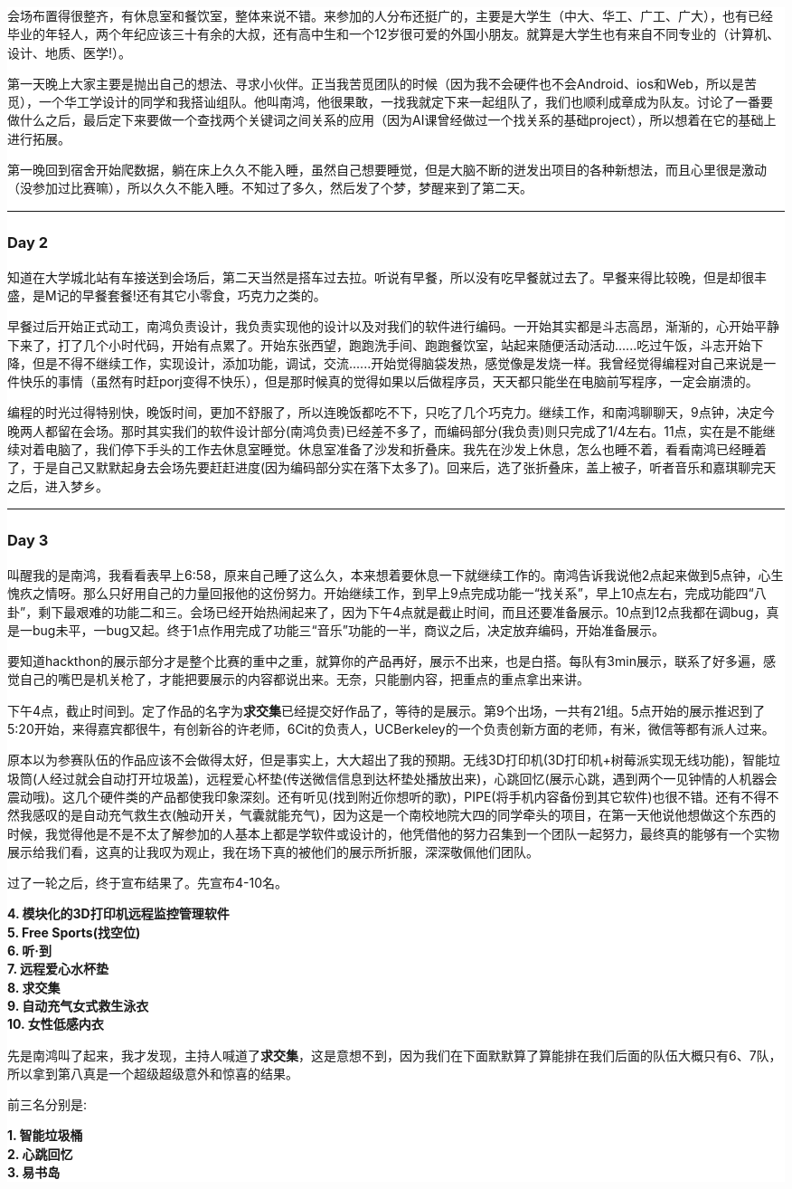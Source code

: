 会场布置得很整齐，有休息室和餐饮室，整体来说不错。来参加的人分布还挺广的，主要是大学生（中大、华工、广工、广大），也有已经毕业的年轻人，两个年纪应该三十有余的大叔，还有高中生和一个12岁很可爱的外国小朋友。就算是大学生也有来自不同专业的（计算机、设计、地质、医学!）。

第一天晚上大家主要是抛出自己的想法、寻求小伙伴。正当我苦觅团队的时候（因为我不会硬件也不会Android、ios和Web，所以是苦觅），一个华工学设计的同学和我搭讪组队。他叫南鸿，他很果敢，一找我就定下来一起组队了，我们也顺利成章成为队友。讨论了一番要做什么之后，最后定下来要做一个查找两个关键词之间关系的应用（因为AI课曾经做过一个找关系的基础project），所以想着在它的基础上进行拓展。

第一晚回到宿舍开始爬数据，躺在床上久久不能入睡，虽然自己想要睡觉，但是大脑不断的迸发出项目的各种新想法，而且心里很是激动（没参加过比赛嘛），所以久久不能入睡。不知过了多久，然后发了个梦，梦醒来到了第二天。

-----------------------------------------------------------------------------

### Day 2

知道在大学城北站有车接送到会场后，第二天当然是搭车过去拉。听说有早餐，所以没有吃早餐就过去了。早餐来得比较晚，但是却很丰盛，是M记的早餐套餐!还有其它小零食，巧克力之类的。

早餐过后开始正式动工，南鸿负责设计，我负责实现他的设计以及对我们的软件进行编码。一开始其实都是斗志高昂，渐渐的，心开始平静下来了，打了几个小时代码，开始有点累了。开始东张西望，跑跑洗手间、跑跑餐饮室，站起来随便活动活动......吃过午饭，斗志开始下降，但是不得不继续工作，实现设计，添加功能，调试，交流......开始觉得脑袋发热，感觉像是发烧一样。我曾经觉得编程对自己来说是一件快乐的事情（虽然有时赶porj变得不快乐），但是那时候真的觉得如果以后做程序员，天天都只能坐在电脑前写程序，一定会崩溃的。

编程的时光过得特别快，晚饭时间，更加不舒服了，所以连晚饭都吃不下，只吃了几个巧克力。继续工作，和南鸿聊聊天，9点钟，决定今晚两人都留在会场。那时其实我们的软件设计部分(南鸿负责)已经差不多了，而编码部分(我负责)则只完成了1/4左右。11点，实在是不能继续对着电脑了，我们停下手头的工作去休息室睡觉。休息室准备了沙发和折叠床。我先在沙发上休息，怎么也睡不着，看看南鸿已经睡着了，于是自己又默默起身去会场先要赶赶进度(因为编码部分实在落下太多了)。回来后，选了张折叠床，盖上被子，听者音乐和嘉琪聊完天之后，进入梦乡。

-----------------------------------------------------------------------------

### Day 3

叫醒我的是南鸿，我看看表早上6:58，原来自己睡了这么久，本来想着要休息一下就继续工作的。南鸿告诉我说他2点起来做到5点钟，心生愧疚之情呀。那么只好用自己的力量回报他的这份努力。开始继续工作，到早上9点完成功能一“找关系”，早上10点左右，完成功能四“八卦”，剩下最艰难的功能二和三。会场已经开始热闹起来了，因为下午4点就是截止时间，而且还要准备展示。10点到12点我都在调bug，真是一bug未平，一bug又起。终于1点作用完成了功能三“音乐”功能的一半，商议之后，决定放弃编码，开始准备展示。

要知道hackthon的展示部分才是整个比赛的重中之重，就算你的产品再好，展示不出来，也是白搭。每队有3min展示，联系了好多遍，感觉自己的嘴巴是机关枪了，才能把要展示的内容都说出来。无奈，只能删内容，把重点的重点拿出来讲。

下午4点，截止时间到。定了作品的名字为**求交集**已经提交好作品了，等待的是展示。第9个出场，一共有21组。5点开始的展示推迟到了5:20开始，来得嘉宾都很牛，有创新谷的许老师，6Cit的负责人，UCBerkeley的一个负责创新方面的老师，有米，微信等都有派人过来。

原本以为参赛队伍的作品应该不会做得太好，但是事实上，大大超出了我的预期。无线3D打印机(3D打印机+树莓派实现无线功能)，智能垃圾筒(人经过就会自动打开垃圾盖)，远程爱心杯垫(传送微信信息到达杯垫处播放出来)，心跳回忆(展示心跳，遇到两个一见钟情的人机器会震动哦)。这几个硬件类的产品都使我印象深刻。还有听见(找到附近你想听的歌)，PIPE(将手机内容备份到其它软件)也很不错。还有不得不然我感叹的是自动充气救生衣(触动开关，气囊就能充气)，因为这是一个南校地院大四的同学牵头的项目，在第一天他说他想做这个东西的时候，我觉得他是不是不太了解参加的人基本上都是学软件或设计的，他凭借他的努力召集到一个团队一起努力，最终真的能够有一个实物展示给我们看，这真的让我叹为观止，我在场下真的被他们的展示所折服，深深敬佩他们团队。

过了一轮之后，终于宣布结果了。先宣布4-10名。

**4\. 模块化的3D打印机远程监控管理软件**  
**5\. Free Sports(找空位)**  
**6\. 听·到**  
**7\. 远程爱心水杯垫**  
**8\. 求交集**  
**9\. 自动充气女式救生泳衣**  
**10\. 女性低感内衣**   

先是南鸿叫了起来，我才发现，主持人喊道了**求交集**，这是意想不到，因为我们在下面默默算了算能排在我们后面的队伍大概只有6、7队，所以拿到第八真是一个超级超级意外和惊喜的结果。

前三名分别是:

**1\. 智能垃圾桶**  
**2\. 心跳回忆**  
**3\. 易书岛**  
